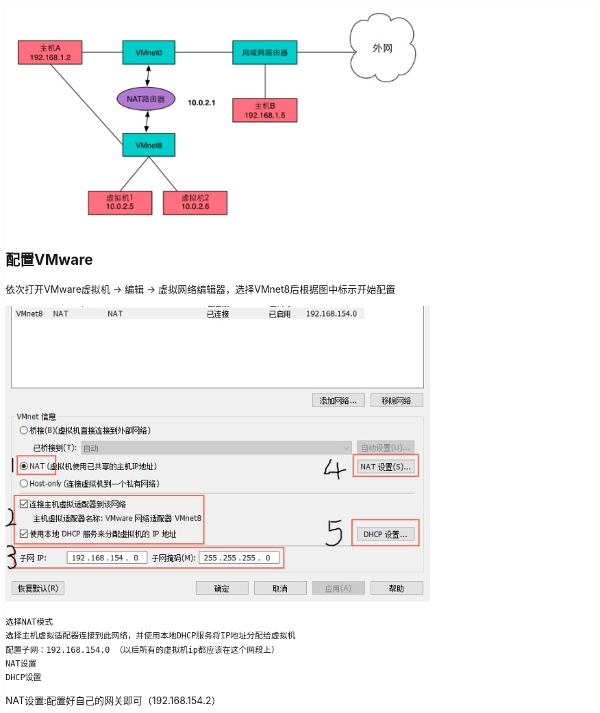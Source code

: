 ![png2](/img/20170402_2.png)

## 配置VMware

依次打开VMware虚拟机 -> 编辑 -> 虚拟网络编辑器，选择VMnet8后根据图中标示开始配置

![png2](/img/20170402_3.png)

```bash
选择NAT模式
选择主机虚拟适配器连接到此网络，并使用本地DHCP服务将IP地址分配给虚拟机
配置子网：192.168.154.0 （以后所有的虚拟机ip都应该在这个网段上）
NAT设置
DHCP设置
```
NAT设置:配置好自己的网关即可（192.168.154.2）
